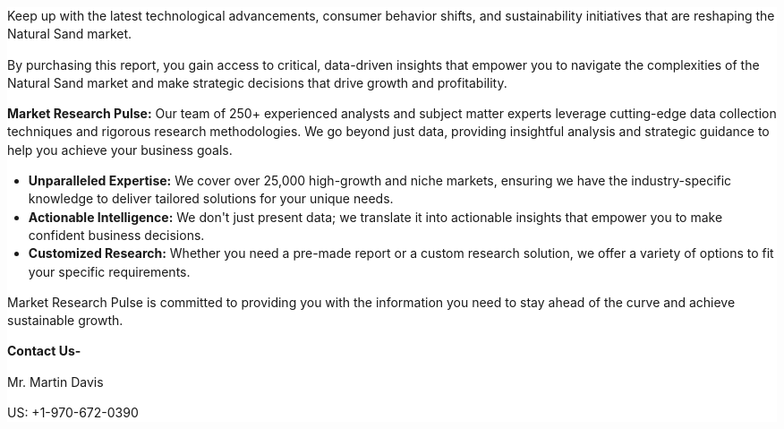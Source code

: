 Keep up with the latest technological advancements, consumer behavior shifts, and sustainability initiatives that are reshaping the Natural Sand market.</p></li></ol><p>By purchasing this report, you gain access to critical, data-driven insights that empower you to navigate the complexities of the Natural Sand market and make strategic decisions that drive growth and profitability.</p><p><strong>Market Research Pulse:</strong>&nbsp;Our team of 250+ experienced analysts and subject matter experts leverage cutting-edge data collection techniques and rigorous research methodologies. We go beyond just data, providing insightful analysis and strategic guidance to help you achieve your business goals.</p><ul><li><strong>Unparalleled Expertise:</strong>&nbsp;We cover over 25,000 high-growth and niche markets, ensuring we have the industry-specific knowledge to deliver tailored solutions for your unique needs.</li><li><strong>Actionable Intelligence:</strong>&nbsp;We don't just present data; we translate it into actionable insights that empower you to make confident business decisions.</li><li><strong>Customized Research:</strong>&nbsp;Whether you need a pre-made report or a custom research solution, we offer a variety of options to fit your specific requirements.</li></ul><p>Market Research Pulse is committed to providing you with the information you need to stay ahead of the curve and achieve sustainable growth.</p><p><strong>Contact Us-</strong></p><p>Mr. Martin Davis</p><p>US: +1-970-672-0390</p>
